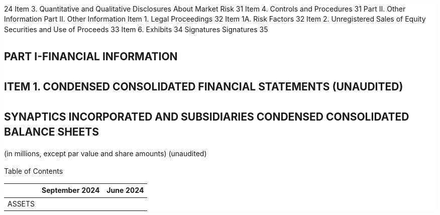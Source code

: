 <td>24</td>
</tr>
<tr>
<td>Item 3.</td>
<td>Quantitative and Qualitative Disclosures About Market Risk</td>
<td>31</td>
</tr>
<tr>
<td>Item 4.</td>
<td>Controls and Procedures</td>
<td>31</td>
</tr>
<tr>
<td>Part II. Other Information</td>
<td>Part II. Other Information</td>
<td></td>
</tr>
<tr>
<td>Item 1.</td>
<td>Legal Proceedings</td>
<td>32</td>
</tr>
<tr>
<td>Item 1A.</td>
<td>Risk Factors</td>
<td>32</td>
</tr>
<tr>
<td>Item 2.</td>
<td>Unregistered Sales of Equity Securities and Use of Proceeds</td>
<td>33</td>
</tr>
<tr>
<td>Item 6.</td>
<td>Exhibits</td>
<td>34</td>
</tr>
<tr>
<td>Signatures</td>
<td>Signatures</td>
<td>35</td>
</tr>
</tbody>
</table>
<h2>PART I-FINANCIAL INFORMATION</h2>
<h2>ITEM 1. CONDENSED CONSOLIDATED FINANCIAL STATEMENTS (UNAUDITED)</h2>
<h2>SYNAPTICS INCORPORATED AND SUBSIDIARIES CONDENSED CONSOLIDATED BALANCE SHEETS</h2>
<p>(in millions, except par value and share amounts) (unaudited)</p>
<p>Table of Contents</p>
<table>
<thead>
<tr>
<th></th>
<th>September 2024</th>
<th>June 2024</th>
</tr>
</thead>
<tbody>
<tr>
<td>ASSETS</td>
<td></td>
<td></td>
</tr>
<tr>